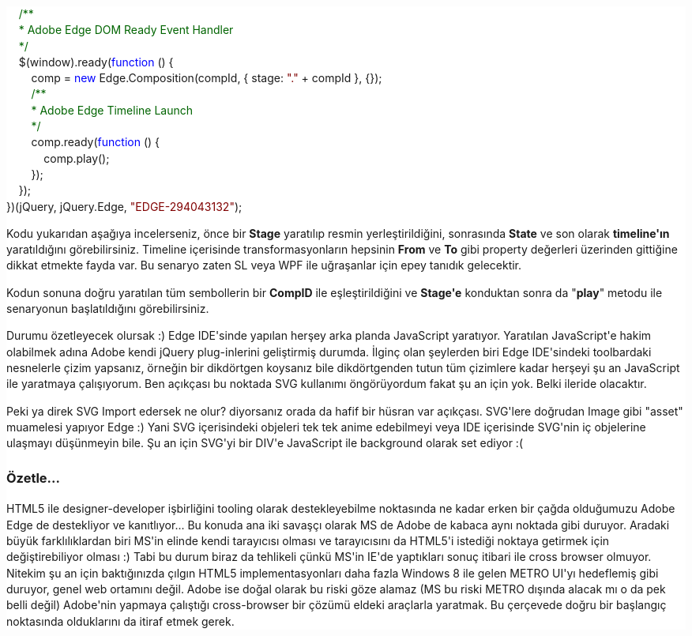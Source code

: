     <span style="color:darkgreen;">/\*\*\
     \* Adobe Edge DOM Ready Event Handler\
    \*/</span>\
     \$(window).ready(<span style="color:blue;">function</span> () {\
         comp = <span
style="color:blue;">new</span> Edge.Composition(compId, { stage: <span
style="color:maroon;">"."</span> + compId }, {});\
         <span style="color:darkgreen;">/\*\*\
         \* Adobe Edge Timeline Launch\
        \*/</span>\
        comp.ready(<span style="color:blue;">function</span> () {\
             comp.play();\
        });\
    });\
})(jQuery, jQuery.Edge, <span
style="color:maroon;">"EDGE-294043132"</span>);

Kodu yukarıdan aşağıya incelerseniz, önce bir **Stage** yaratılıp resmin
yerleştirildiğini, sonrasında **State** ve son olarak **timeline'ın**
yaratıldığını görebilirsiniz. Timeline içerisinde transformasyonların
hepsinin **From** ve **To** gibi property değerleri üzerinden gittiğine
dikkat etmekte fayda var. Bu senaryo zaten SL veya WPF ile uğraşanlar
için epey tanıdık gelecektir.

Kodun sonuna doğru yaratılan tüm sembollerin bir **CompID** ile
eşleştirildiğini ve **Stage'e** konduktan sonra da "**play**" metodu ile
senaryonun başlatıldığını görebilirsiniz.

Durumu özetleyecek olursak :) Edge IDE'sinde yapılan herşey arka planda
JavaScript yaratıyor. Yaratılan JavaScript'e hakim olabilmek adına Adobe
kendi jQuery plug-inlerini geliştirmiş durumda. İlginç olan şeylerden
biri Edge IDE'sindeki toolbardaki nesnelerle çizim yapsanız, örneğin bir
dikdörtgen koysanız bile dikdörtgenden tutun tüm çizimlere kadar herşeyi
şu an JavaScript ile yaratmaya çalışıyorum. Ben açıkçası bu noktada SVG
kullanımı öngörüyordum fakat şu an için yok. Belki ileride olacaktır.

Peki ya direk SVG Import edersek ne olur? diyorsanız orada da hafif bir
hüsran var açıkçası. SVG'lere doğrudan Image gibi "asset" muamelesi
yapıyor Edge :) Yani SVG içerisindeki objeleri tek tek anime edebilmeyi
veya IDE içerisinde SVG'nin iç objelerine ulaşmayı düşünmeyin bile. Şu
an için SVG'yi bir DIV'e JavaScript ile background olarak set ediyor :(

### Özetle...

HTML5 ile designer-developer işbirliğini tooling olarak destekleyebilme
noktasında ne kadar erken bir çağda olduğumuzu Adobe Edge de destekliyor
ve kanıtlıyor... Bu konuda ana iki savaşçı olarak MS de Adobe de kabaca
aynı noktada gibi duruyor. Aradaki büyük farklılıklardan biri MS'in
elinde kendi tarayıcısı olması ve tarayıcısını da HTML5'i istediği
noktaya getirmek için değiştirebiliyor olması :) Tabi bu durum biraz da
tehlikeli çünkü MS'in IE'de yaptıkları sonuç itibari ile cross browser
olmuyor. Nitekim şu an için baktığınızda çılgın HTML5 implementasyonları
daha fazla Windows 8 ile gelen METRO UI'yı hedeflemiş gibi duruyor,
genel web ortamını değil. Adobe ise doğal olarak bu riski göze alamaz
(MS bu riski METRO dışında alacak mı o da pek belli değil) Adobe'nin
yapmaya çalıştığı cross-browser bir çözümü eldeki araçlarla yaratmak. Bu
çerçevede doğru bir başlangıç noktasında olduklarını da itiraf etmek
gerek.
